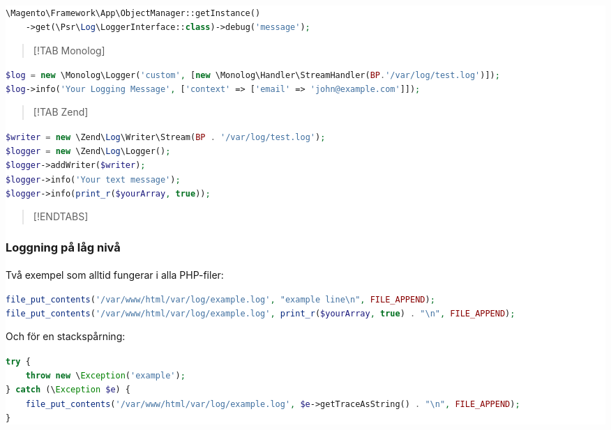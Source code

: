 ```php
\Magento\Framework\App\ObjectManager::getInstance()
    ->get(\Psr\Log\LoggerInterface::class)->debug('message');
```

>[!TAB Monolog]

```php
$log = new \Monolog\Logger('custom', [new \Monolog\Handler\StreamHandler(BP.'/var/log/test.log')]);
$log->info('Your Logging Message', ['context' => ['email' => 'john@example.com']]);
```

>[!TAB Zend]

```php
$writer = new \Zend\Log\Writer\Stream(BP . '/var/log/test.log');
$logger = new \Zend\Log\Logger();
$logger->addWriter($writer);
$logger->info('Your text message');
$logger->info(print_r($yourArray, true));
```

>[!ENDTABS]

### Loggning på låg nivå

Två exempel som alltid fungerar i alla PHP-filer:

```php
file_put_contents('/var/www/html/var/log/example.log', "example line\n", FILE_APPEND);
file_put_contents('/var/www/html/var/log/example.log', print_r($yourArray, true) . "\n", FILE_APPEND);
```

Och för en stackspårning:

```php
try {
    throw new \Exception('example');
} catch (\Exception $e) {
    file_put_contents('/var/www/html/var/log/example.log', $e->getTraceAsString() . "\n", FILE_APPEND);
}
```
